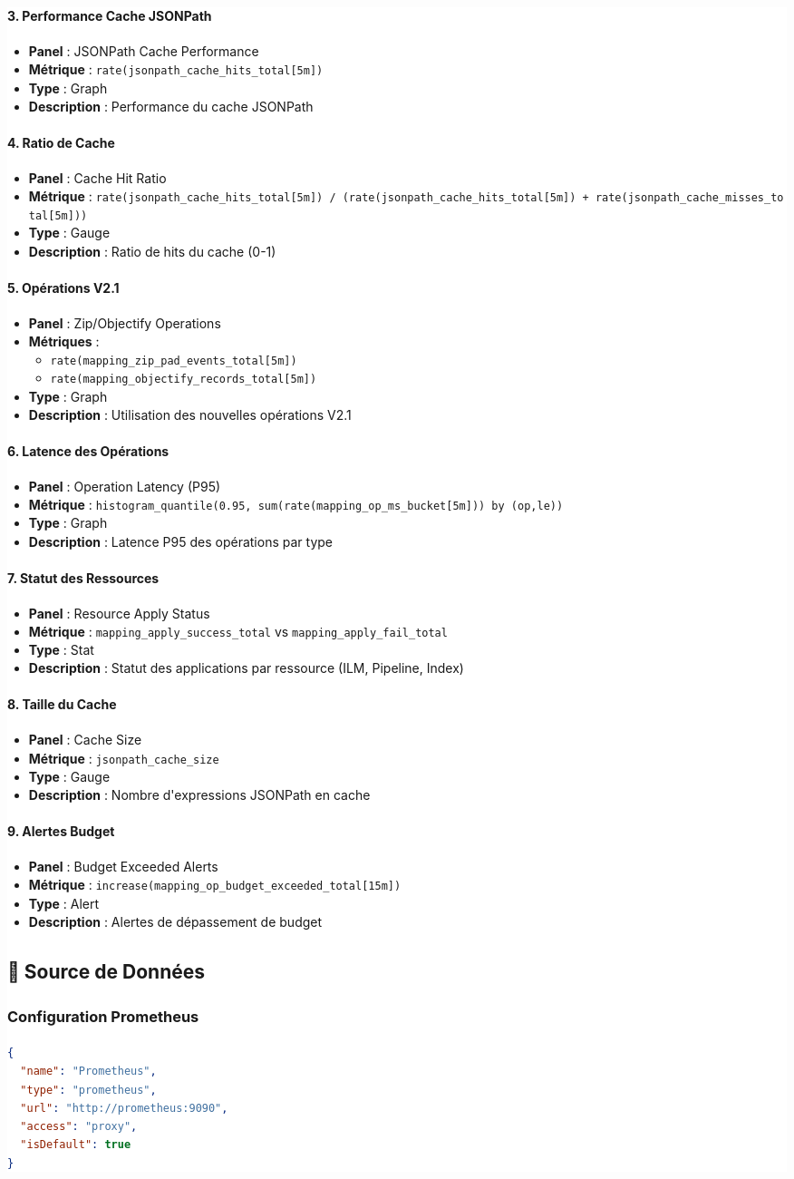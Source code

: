 #### **3. Performance Cache JSONPath**
- **Panel** : JSONPath Cache Performance
- **Métrique** : `rate(jsonpath_cache_hits_total[5m])`
- **Type** : Graph
- **Description** : Performance du cache JSONPath

#### **4. Ratio de Cache**
- **Panel** : Cache Hit Ratio
- **Métrique** : `rate(jsonpath_cache_hits_total[5m]) / (rate(jsonpath_cache_hits_total[5m]) + rate(jsonpath_cache_misses_total[5m]))`
- **Type** : Gauge
- **Description** : Ratio de hits du cache (0-1)

#### **5. Opérations V2.1**
- **Panel** : Zip/Objectify Operations
- **Métriques** : 
  - `rate(mapping_zip_pad_events_total[5m])`
  - `rate(mapping_objectify_records_total[5m])`
- **Type** : Graph
- **Description** : Utilisation des nouvelles opérations V2.1

#### **6. Latence des Opérations**
- **Panel** : Operation Latency (P95)
- **Métrique** : `histogram_quantile(0.95, sum(rate(mapping_op_ms_bucket[5m])) by (op,le))`
- **Type** : Graph
- **Description** : Latence P95 des opérations par type

#### **7. Statut des Ressources**
- **Panel** : Resource Apply Status
- **Métrique** : `mapping_apply_success_total` vs `mapping_apply_fail_total`
- **Type** : Stat
- **Description** : Statut des applications par ressource (ILM, Pipeline, Index)

#### **8. Taille du Cache**
- **Panel** : Cache Size
- **Métrique** : `jsonpath_cache_size`
- **Type** : Gauge
- **Description** : Nombre d'expressions JSONPath en cache

#### **9. Alertes Budget**
- **Panel** : Budget Exceeded Alerts
- **Métrique** : `increase(mapping_op_budget_exceeded_total[15m])`
- **Type** : Alert
- **Description** : Alertes de dépassement de budget

## 🔌 Source de Données

### **Configuration Prometheus**
```json
{
  "name": "Prometheus",
  "type": "prometheus",
  "url": "http://prometheus:9090",
  "access": "proxy",
  "isDefault": true
}
```
